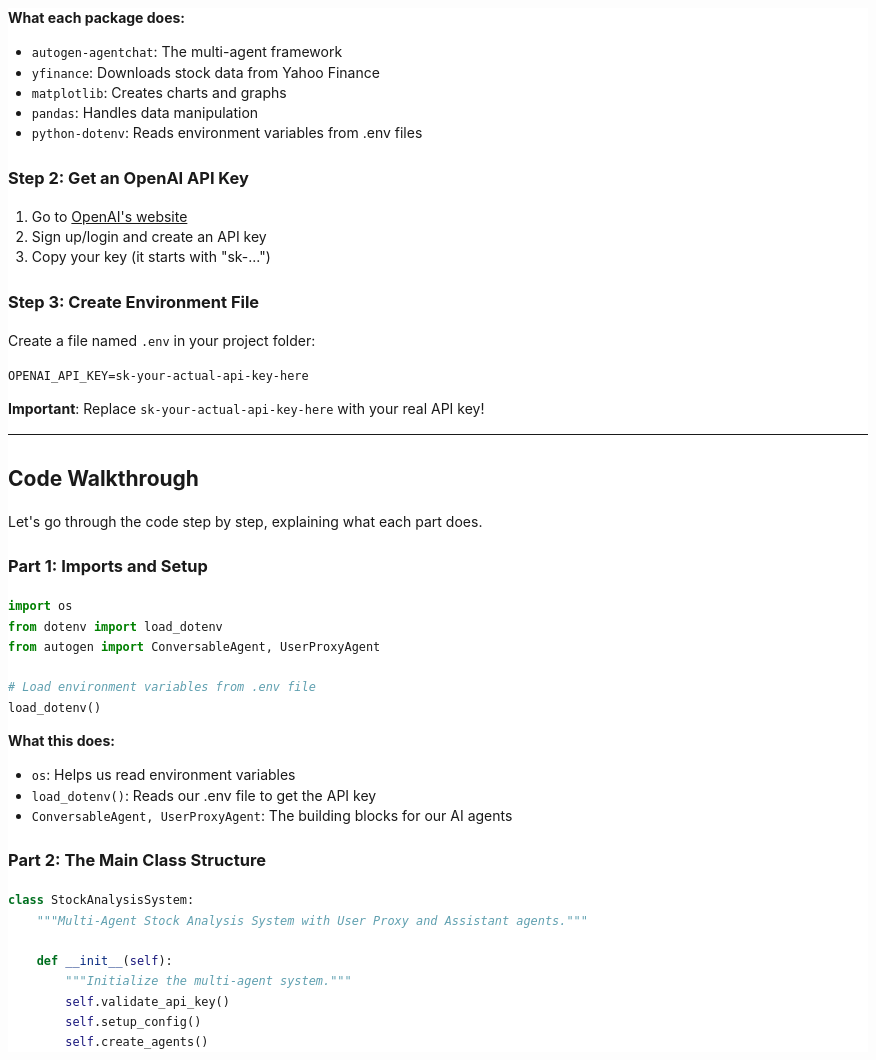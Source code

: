 **What each package does:**
- `autogen-agentchat`: The multi-agent framework
- `yfinance`: Downloads stock data from Yahoo Finance
- `matplotlib`: Creates charts and graphs
- `pandas`: Handles data manipulation
- `python-dotenv`: Reads environment variables from .env files

### Step 2: Get an OpenAI API Key
1. Go to [OpenAI's website](https://platform.openai.com/)
2. Sign up/login and create an API key
3. Copy your key (it starts with "sk-...")

### Step 3: Create Environment File
Create a file named `.env` in your project folder:
```
OPENAI_API_KEY=sk-your-actual-api-key-here
```

**Important**: Replace `sk-your-actual-api-key-here` with your real API key!

---

## Code Walkthrough

Let's go through the code step by step, explaining what each part does.

### Part 1: Imports and Setup

```python
import os
from dotenv import load_dotenv
from autogen import ConversableAgent, UserProxyAgent

# Load environment variables from .env file
load_dotenv()
```

**What this does:**
- `os`: Helps us read environment variables
- `load_dotenv()`: Reads our .env file to get the API key
- `ConversableAgent, UserProxyAgent`: The building blocks for our AI agents

### Part 2: The Main Class Structure

```python
class StockAnalysisSystem:
    """Multi-Agent Stock Analysis System with User Proxy and Assistant agents."""
    
    def __init__(self):
        """Initialize the multi-agent system."""
        self.validate_api_key()
        self.setup_config()
        self.create_agents()
```
